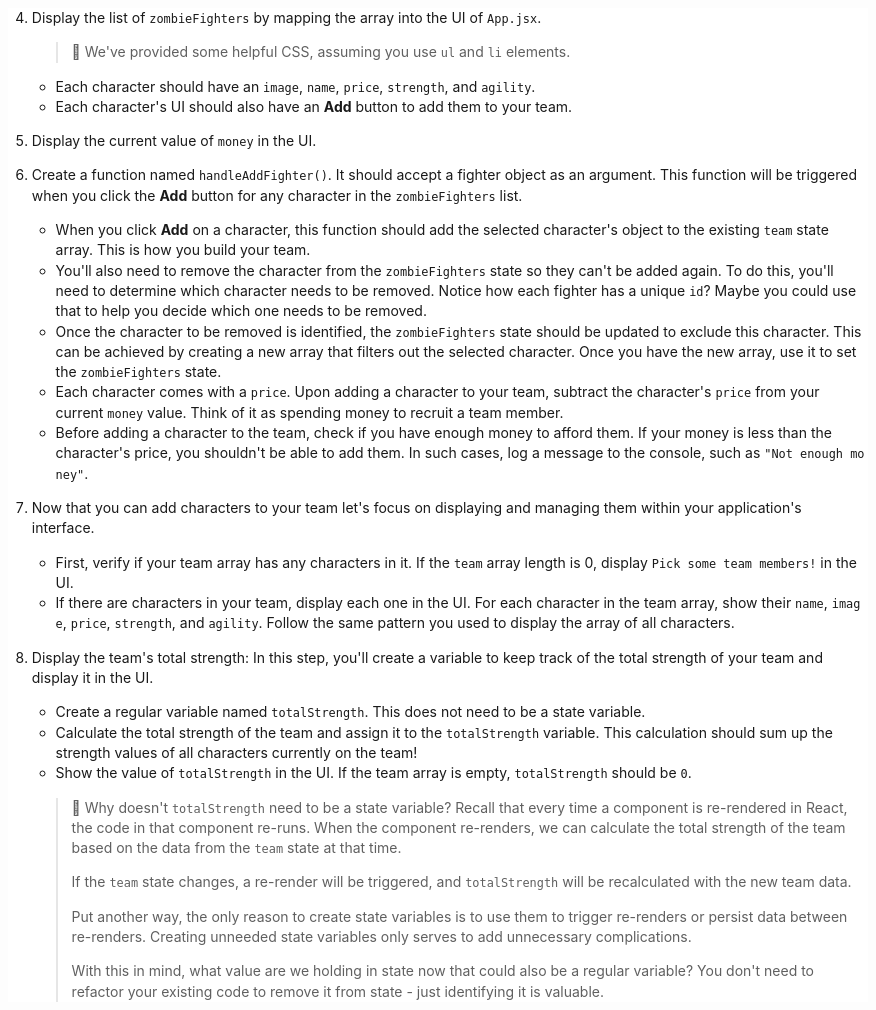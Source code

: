 4. Display the list of `zombieFighters` by mapping the array into the UI of `App.jsx`.

   > 🧠 We've provided some helpful CSS, assuming you use `ul` and `li` elements.

   - Each character should have an `image`, `name`, `price`, `strength`, and `agility`.
   - Each character's UI should also have an **Add** button to add them to your team.

5. Display the current value of `money` in the UI.

6. Create a function named `handleAddFighter()`. It should accept a fighter object as an argument. This function will be triggered when you click the **Add** button for any character in the `zombieFighters` list.

   - When you click **Add** on a character, this function should add the selected character's object to the existing `team` state array. This is how you build your team.
   - You'll also need to remove the character from the `zombieFighters` state so they can't be added again. To do this, you'll need to determine which character needs to be removed. Notice how each fighter has a unique `id`? Maybe you could use that to help you decide which one needs to be removed.
   - Once the character to be removed is identified, the `zombieFighters` state should be updated to exclude this character. This can be achieved by creating a new array that filters out the selected character. Once you have the new array, use it to set the `zombieFighters` state.
   - Each character comes with a `price`. Upon adding a character to your team, subtract the character's `price` from your current `money` value. Think of it as spending money to recruit a team member.
   - Before adding a character to the team, check if you have enough money to afford them. If your money is less than the character's price, you shouldn't be able to add them. In such cases, log a message to the console, such as `"Not enough money"`.

7. Now that you can add characters to your team let's focus on displaying and managing them within your application's interface.

   - First, verify if your team array has any characters in it. If the `team` array length is 0, display `Pick some team members!` in the UI.
   - If there are characters in your team, display each one in the UI. For each character in the team array, show their `name`, `image`, `price`, `strength`, and `agility`. Follow the same pattern you used to display the array of all characters.

8. Display the team's total strength: In this step, you'll create a variable to keep track of the total strength of your team and display it in the UI.

   - Create a regular variable named `totalStrength`. This does not need to be a state variable.
   - Calculate the total strength of the team and assign it to the `totalStrength` variable. This calculation should sum up the strength values of all characters currently on the team!
   - Show the value of `totalStrength` in the UI. If the team array is empty, `totalStrength` should be `0`.

   > 🧠 Why doesn't `totalStrength` need to be a state variable? Recall that every time a component is re-rendered in React, the code in that component re-runs. When the component re-renders, we can calculate the total strength of the team based on the data from the `team` state at that time.
   >
   > If the `team` state changes, a re-render will be triggered, and `totalStrength` will be recalculated with the new team data.
   >
   > Put another way, the only reason to create state variables is to use them to trigger re-renders or persist data between re-renders. Creating unneeded state variables only serves to add unnecessary complications.
   >
   > With this in mind, what value are we holding in state now that could also be a regular variable? You don't need to refactor your existing code to remove it from state - just identifying it is valuable.
